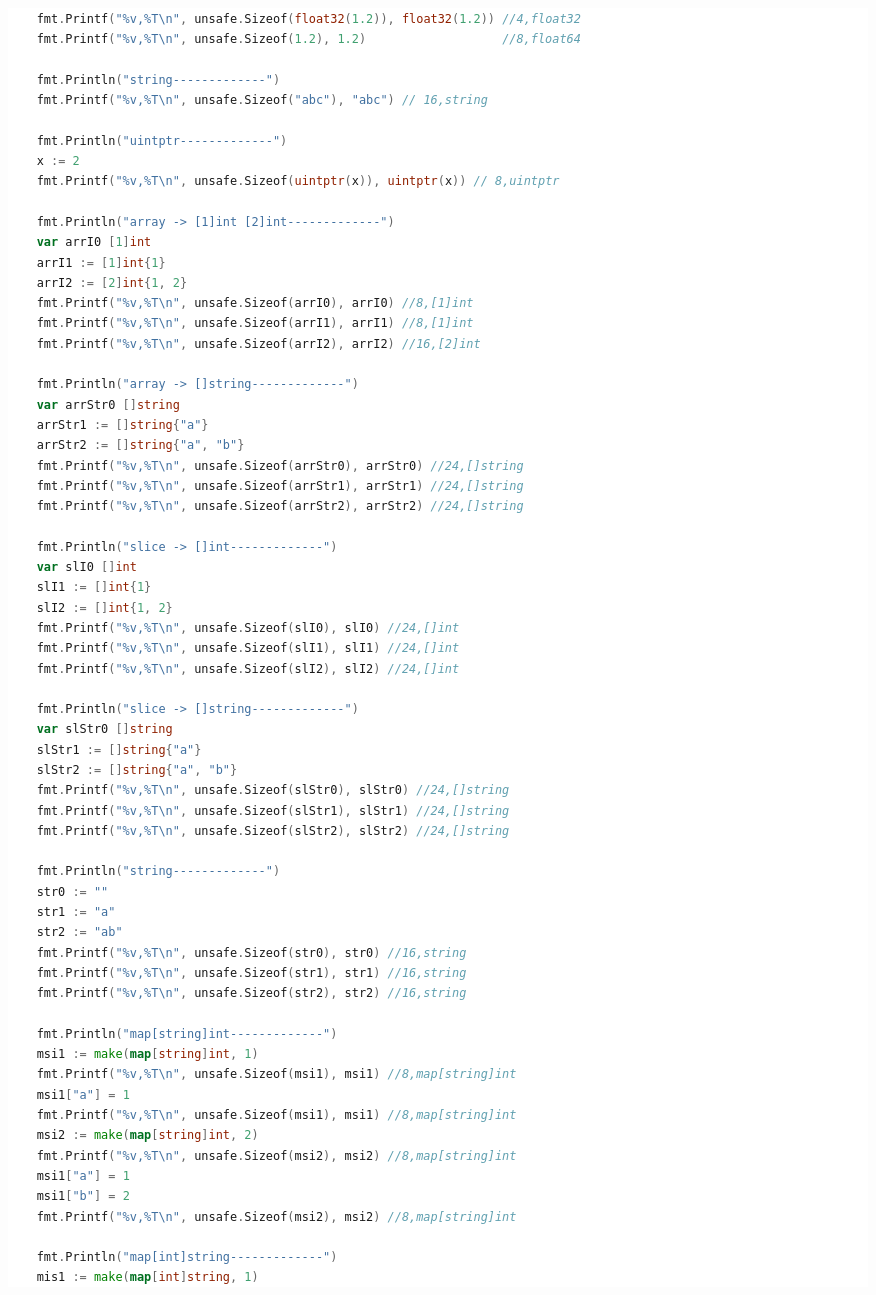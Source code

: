 ```go
	fmt.Printf("%v,%T\n", unsafe.Sizeof(float32(1.2)), float32(1.2)) //4,float32
	fmt.Printf("%v,%T\n", unsafe.Sizeof(1.2), 1.2)                   //8,float64

	fmt.Println("string-------------")
	fmt.Printf("%v,%T\n", unsafe.Sizeof("abc"), "abc") // 16,string

	fmt.Println("uintptr-------------")
	x := 2
	fmt.Printf("%v,%T\n", unsafe.Sizeof(uintptr(x)), uintptr(x)) // 8,uintptr

	fmt.Println("array -> [1]int [2]int-------------")
	var arrI0 [1]int
	arrI1 := [1]int{1}
	arrI2 := [2]int{1, 2}
	fmt.Printf("%v,%T\n", unsafe.Sizeof(arrI0), arrI0) //8,[1]int
	fmt.Printf("%v,%T\n", unsafe.Sizeof(arrI1), arrI1) //8,[1]int
	fmt.Printf("%v,%T\n", unsafe.Sizeof(arrI2), arrI2) //16,[2]int

	fmt.Println("array -> []string-------------")
	var arrStr0 []string
	arrStr1 := []string{"a"}
	arrStr2 := []string{"a", "b"}
	fmt.Printf("%v,%T\n", unsafe.Sizeof(arrStr0), arrStr0) //24,[]string
	fmt.Printf("%v,%T\n", unsafe.Sizeof(arrStr1), arrStr1) //24,[]string
	fmt.Printf("%v,%T\n", unsafe.Sizeof(arrStr2), arrStr2) //24,[]string

	fmt.Println("slice -> []int-------------")
	var slI0 []int
	slI1 := []int{1}
	slI2 := []int{1, 2}
	fmt.Printf("%v,%T\n", unsafe.Sizeof(slI0), slI0) //24,[]int
	fmt.Printf("%v,%T\n", unsafe.Sizeof(slI1), slI1) //24,[]int
	fmt.Printf("%v,%T\n", unsafe.Sizeof(slI2), slI2) //24,[]int

	fmt.Println("slice -> []string-------------")
	var slStr0 []string
	slStr1 := []string{"a"}
	slStr2 := []string{"a", "b"}
	fmt.Printf("%v,%T\n", unsafe.Sizeof(slStr0), slStr0) //24,[]string
	fmt.Printf("%v,%T\n", unsafe.Sizeof(slStr1), slStr1) //24,[]string
	fmt.Printf("%v,%T\n", unsafe.Sizeof(slStr2), slStr2) //24,[]string

	fmt.Println("string-------------")
	str0 := ""
	str1 := "a"
	str2 := "ab"
	fmt.Printf("%v,%T\n", unsafe.Sizeof(str0), str0) //16,string
	fmt.Printf("%v,%T\n", unsafe.Sizeof(str1), str1) //16,string
	fmt.Printf("%v,%T\n", unsafe.Sizeof(str2), str2) //16,string

	fmt.Println("map[string]int-------------")
	msi1 := make(map[string]int, 1)
	fmt.Printf("%v,%T\n", unsafe.Sizeof(msi1), msi1) //8,map[string]int
	msi1["a"] = 1
	fmt.Printf("%v,%T\n", unsafe.Sizeof(msi1), msi1) //8,map[string]int
	msi2 := make(map[string]int, 2)
	fmt.Printf("%v,%T\n", unsafe.Sizeof(msi2), msi2) //8,map[string]int
	msi1["a"] = 1
	msi1["b"] = 2
	fmt.Printf("%v,%T\n", unsafe.Sizeof(msi2), msi2) //8,map[string]int

	fmt.Println("map[int]string-------------")
	mis1 := make(map[int]string, 1)
```